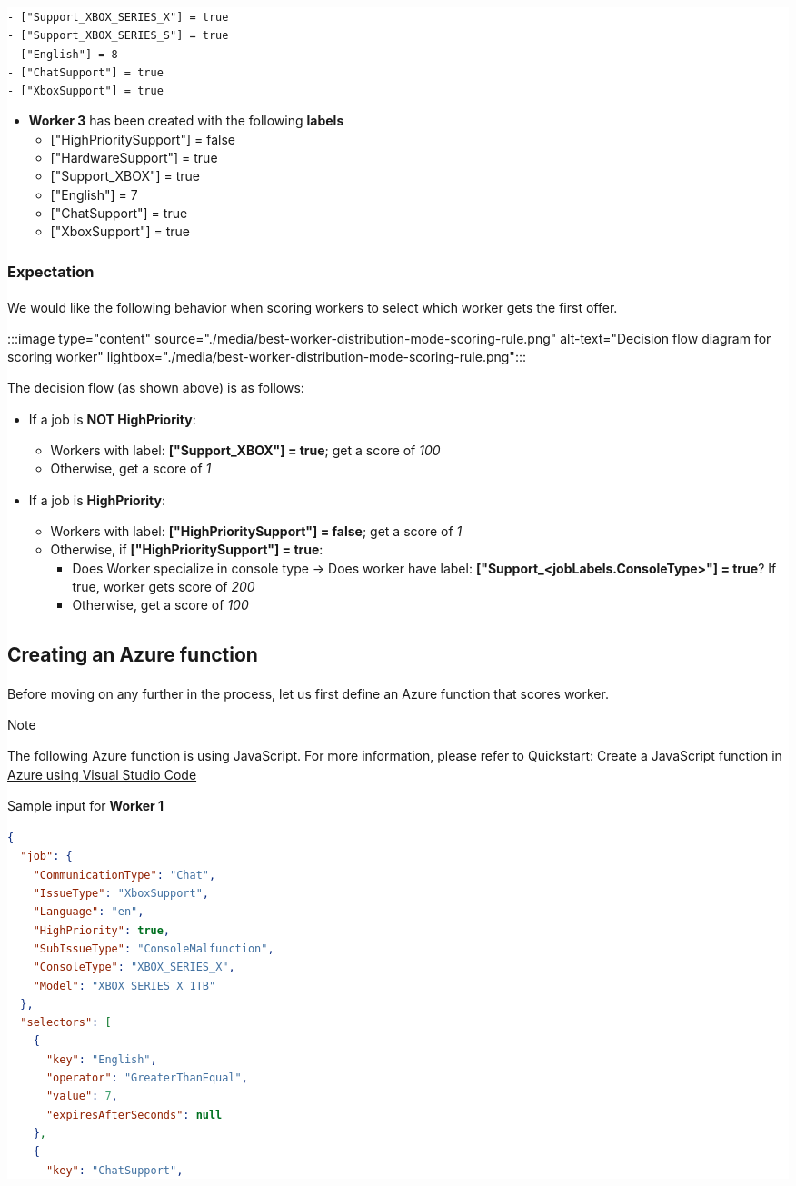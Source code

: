     - ["Support_XBOX_SERIES_X"] = true
    - ["Support_XBOX_SERIES_S"] = true
    - ["English"] = 8
    - ["ChatSupport"] = true
    - ["XboxSupport"] = true
  - **Worker 3** has been created with the following **labels**
    - ["HighPrioritySupport"] = false
    - ["HardwareSupport"] = true
    - ["Support_XBOX"] = true
    - ["English"] = 7
    - ["ChatSupport"] = true
    - ["XboxSupport"] = true

### Expectation

We would like the following behavior when scoring workers to select which worker gets the first offer.

:::image type="content" source="./media/best-worker-distribution-mode-scoring-rule.png" alt-text="Decision flow diagram for scoring worker" lightbox="./media/best-worker-distribution-mode-scoring-rule.png":::

The decision flow (as shown above) is as follows:

- If a job is **NOT HighPriority**:
  - Workers with label: **["Support_XBOX"] = true**; get a score of _100_
  - Otherwise, get a score of _1_

- If a job is **HighPriority**:
  - Workers with label: **["HighPrioritySupport"] = false**; get a score of _1_
  - Otherwise, if **["HighPrioritySupport"] = true**:
    - Does Worker specialize in console type -> Does worker have label: **["Support_<**jobLabels.ConsoleType**>"] = true**? If true, worker gets score of _200_
    - Otherwise, get a score of _100_

## Creating an Azure function

Before moving on any further in the process, let us first define an Azure function that scores worker.
> [!NOTE]
> The following Azure function is using JavaScript. For more information, please refer to [Quickstart: Create a JavaScript function in Azure using Visual Studio Code](../../../azure-functions/create-first-function-vs-code-node.md)

Sample input for **Worker 1**

```json
{
  "job": {
    "CommunicationType": "Chat",
    "IssueType": "XboxSupport",
    "Language": "en",
    "HighPriority": true,
    "SubIssueType": "ConsoleMalfunction",
    "ConsoleType": "XBOX_SERIES_X",
    "Model": "XBOX_SERIES_X_1TB"
  },
  "selectors": [
    {
      "key": "English",
      "operator": "GreaterThanEqual",
      "value": 7,
      "expiresAfterSeconds": null
    },
    {
      "key": "ChatSupport",
```